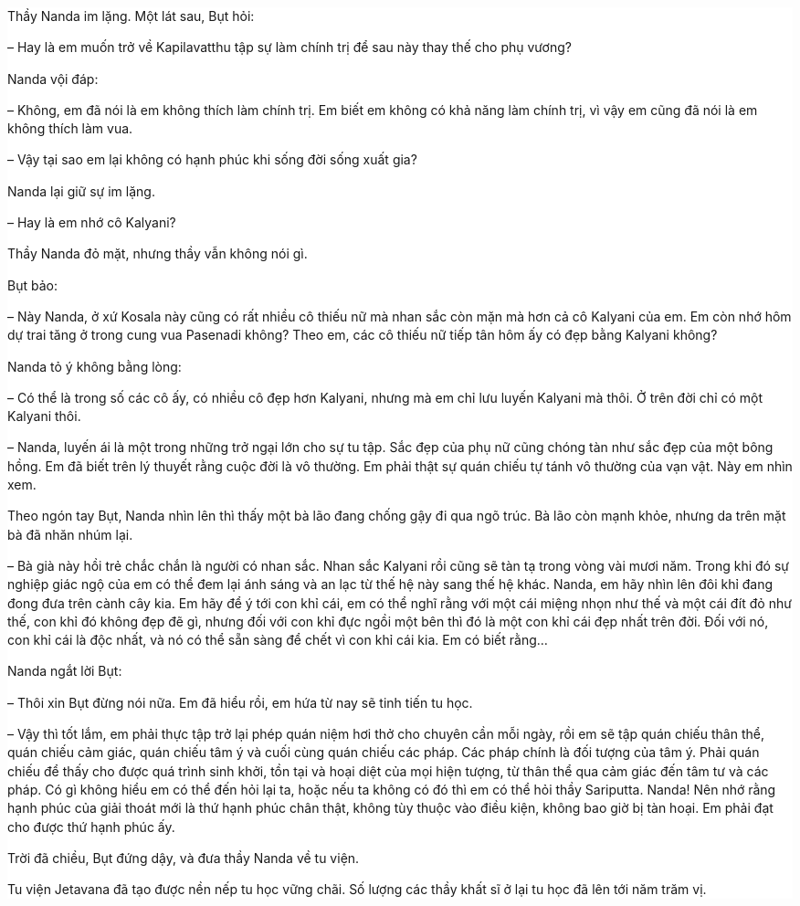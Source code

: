 Thầy Nanda im lặng. Một lát sau, Bụt hỏi:

– Hay là em muốn trở về Kapilavatthu tập sự làm chính trị để sau này thay thế cho phụ vương?

Nanda vội đáp:

– Không, em đã nói là em không thích làm chính trị. Em biết em không có khả năng làm chính trị, vì vậy em cũng đã nói là em không thích làm vua.

– Vậy tại sao em lại không có hạnh phúc khi sống đời sống xuất gia?

Nanda lại giữ sự im lặng.

– Hay là em nhớ cô Kalyani?

Thầy Nanda đỏ mặt, nhưng thầy vẫn không nói gì.

Bụt bảo:

– Này Nanda, ở xứ Kosala này cũng có rất nhiều cô thiếu nữ mà nhan sắc còn mặn mà hơn cả cô Kalyani của em. Em còn nhớ hôm dự trai tăng ở trong cung vua Pasenadi không? Theo em, các cô thiếu nữ tiếp tân hôm ấy có đẹp bằng Kalyani không?

Nanda tỏ ý không bằng lòng:

– Có thể là trong số các cô ấy, có nhiều cô đẹp hơn Kalyani, nhưng mà em chỉ lưu luyến Kalyani mà thôi. Ở trên đời chỉ có một Kalyani thôi.

– Nanda, luyến ái là một trong những trở ngại lớn cho sự tu tập. Sắc đẹp của phụ nữ cũng chóng tàn như sắc đẹp của một bông hồng. Em đã biết trên lý thuyết rằng cuộc đời là vô thường. Em phải thật sự quán chiếu tự tánh vô thường của vạn vật. Này em nhìn xem.

Theo ngón tay Bụt, Nanda nhìn lên thì thấy một bà lão đang chống gậy đi qua ngõ trúc. Bà lão còn mạnh khỏe, nhưng da trên mặt bà đã nhăn nhúm lại.

– Bà già này hồi trẻ chắc chắn là người có nhan sắc. Nhan sắc Kalyani rồi cũng sẽ tàn tạ trong vòng vài mươi năm. Trong khi đó sự nghiệp giác ngộ của em có thể đem lại ánh sáng và an lạc từ thế hệ này sang thế hệ khác. Nanda, em hãy nhìn lên đôi khỉ đang đong đưa trên cành cây kia. Em hãy để ý tới con khỉ cái, em có thể nghĩ rằng với một cái miệng nhọn như thế và một cái đít đỏ như thế, con khỉ đó không đẹp đẽ gì, nhưng đối với con khỉ đực ngồi một bên thì đó là một con khỉ cái đẹp nhất trên đời. Đối với nó, con khỉ cái là độc nhất, và nó có thể sẵn sàng để chết vì con khỉ cái kia. Em có biết rằng…

Nanda ngắt lời Bụt:

– Thôi xin Bụt đừng nói nữa. Em đã hiểu rồi, em hứa từ nay sẽ tinh tiến tu học.

– Vậy thì tốt lắm, em phải thực tập trở lại phép quán niệm hơi thở cho chuyên cần mỗi ngày, rồi em sẽ tập quán chiếu thân thể, quán chiếu cảm giác, quán chiếu tâm ý và cuối cùng quán chiếu các pháp. Các pháp chính là đối tượng của tâm ý. Phải quán chiếu để thấy cho được quá trình sinh khởi, tồn tại và hoại diệt của mọi hiện tượng, từ thân thể qua cảm giác đến tâm tư và các pháp. Có gì không hiểu em có thể đến hỏi lại ta, hoặc nếu ta không có đó thì em có thể hỏi thầy Sariputta. Nanda! Nên nhớ rằng hạnh phúc của giải thoát mới là thứ hạnh phúc chân thật, không tùy thuộc vào điều kiện, không bao giờ bị tàn hoại. Em phải đạt cho được thứ hạnh phúc ấy.

Trời đã chiều, Bụt đứng dậy, và đưa thầy Nanda về tu viện.

Tu viện Jetavana đã tạo được nền nếp tu học vững chãi. Số lượng các thầy khất sĩ ở lại tu học đã lên tới năm trăm vị.
